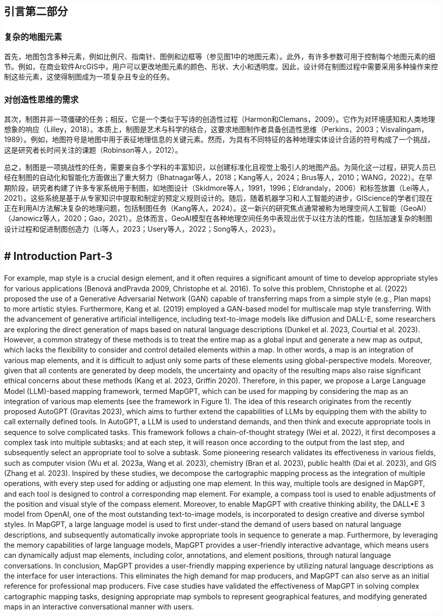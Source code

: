 ## 引言第二部分

### 复杂的地图元素
首先，地图包含多种元素，例如比例尺、指南针、图例和边框等（参见图1中的地图元素）。此外，有许多参数可用于控制每个地图元素的细节。例如，在商业软件ArcGIS中，用户可以更改地图元素的颜色、形状、大小和透明度。因此，设计师在制图过程中需要采用多种操作来控制这些元素，这使得制图成为一项复杂且专业的任务。

### 对创造性思维的需求
其次，制图并非一项僵硬的任务；相反，它是一个类似于写诗的创造性过程（Harmon和Clemans，2009）。它作为对环境感知和人类地理想象的响应（Lilley，2018）。本质上，制图是艺术与科学的结合，这要求地图制作者具备创造性思维（Perkins，2003；Visvalingam，1989）。例如，地图符号是地图中用于表征地理信息的关键元素。然而，为具有不同特征的各种地理实体设计合适的符号构成了一个挑战，这是研究者长时间关注的课题（Robinson等人，2012）。

总之，制图是一项挑战性的任务，需要来自多个学科的丰富知识，以创建标准化且视觉上吸引人的地图产品。为简化这一过程，研究人员已经在制图的自动化和智能化方面做出了重大努力（Bhatnagar等人，2018；Kang等人，2024；Brus等人，2010；WANG，2022）。在早期阶段，研究者构建了许多专家系统用于制图，如地图设计（Skidmore等人，1991，1996；Eldrandaly，2006）和标签放置（Lei等人，2021）。这些系统是基于从专家知识中提取和制定的预定义规则设计的。随后，随着机器学习和人工智能的进步，GIScience的学者们现在正在利用AI方法解决复杂的地理问题，包括制图任务（Kang等人，2024）。这一新兴的研究焦点通常被称为地理空间人工智能（GeoAI）（Janowicz等人，2020；Gao，2021）。总体而言，GeoAI模型在各种地理空间任务中表现出优于以往方法的性能，包括加速复杂的制图设计过程和促进制图创造力（Li等人，2023；Usery等人，2022；Song等人，2023）。

## # Introduction Part-3

For example, map style is a crucial design element, and it often requires a significant amount of time to develop appropriate styles for various applications (Benová andPravda 2009, Christophe et al. 2016). To solve this problem, Christophe et al. (2022) proposed the use of a Generative Adversarial Network (GAN) capable of transferring maps from a simple style (e.g., Plan maps) to more artistic styles. Furthermore, Kang et al. (2019) employed a GAN-based model for multiscale map style transferring. With the advancement of generative artificial intelligence, including text-to-image models like diffusion and DALL-E, some researchers are exploring the direct generation of maps based on natural language descriptions (Dunkel et al. 2023, Courtial et al. 2023). However, a common strategy of these methods is to treat the entire map as a global input and generate a new map as output, which lacks the flexibility to consider and control detailed elements within a map. In other words, a map is an integration of various map elements, and it is difficult to adjust only some parts of these elements using global-perspective models. Moreover, given that all contents are generated by deep models, the uncertainty and opacity of the resulting maps also raise significant ethical concerns about these methods (Kang et al. 2023, Griffin 2020).
Therefore, in this paper, we propose a Large Language Model (LLM)-based mapping framework, termed MapGPT, which can be used for mapping by considering the map as an integration of various map elements (see the framework in Figure 1). The idea of this research originates from the recently proposed AutoGPT (Gravitas 2023), which aims to further extend the capabilities of LLMs by equipping them with the ability to call externally defined tools. In AutoGPT, a LLM is used to understand demands, and then think and execute appropriate tools in sequence to solve complicated tasks. This framework follows a chain-of-thought strategy (Wei et al. 2022), it first decomposes a complex task into multiple subtasks; and at each step, it will reason once according to the output from the last step, and subsequently select an appropriate tool to solve a subtask. Some pioneering research validates its effectiveness in various fields, such as computer vision (Wu et al. 2023a, Wang et al. 2023), chemistry (Bran et al. 2023), public health (Dai et al. 2023), and GIS (Zhang et al. 2023).
Inspired by these studies, we decompose the cartographic mapping process as the integration of multiple operations, with every step used for adding or adjusting one map element. In this way, multiple tools are designed in MapGPT, and each tool is designed to control a corresponding map element. For example, a compass tool is used to enable adjustments of the position and visual style of the compass element. Moreover, to enable MapGPT with creative thinking ability, the DALL•E 3 model from OpenAI, one of the most outstanding text-to-image models, is incorporated to design creative and diverse symbol styles. In MapGPT, a large language model is used to first under-stand the demand of users based on natural language descriptions, and subsequently automatically invoke appropriate tools in sequence to generate a map. Furthermore, by leveraging the memory capabilities of large language models, MapGPT provides a user-friendly interactive advantage, which means users can dynamically adjust map elements, including color, annotations, and element positions, through natural language conversations. In conclusion, MapGPT provides a user-friendly mapping experience by utilizing natural language descriptions as the interface for user interactions. This eliminates the high demand for map producers, and MapGPT can also serve as an initial reference for professional map producers. Five case studies have validated the effectiveness of MapGPT in solving complex cartographic mapping tasks, designing appropriate map symbols to represent geographical features, and modifying generated maps in an interactive conversational manner with users.
